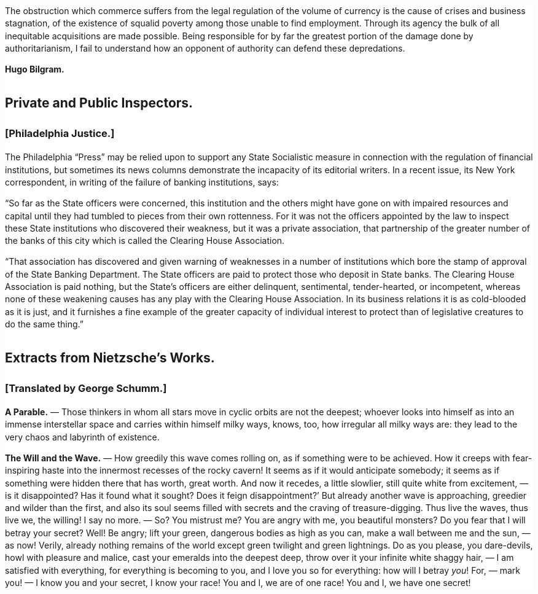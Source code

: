 The obstruction which commerce suffers from the legal regulation of the volume of currency is the cause of crises and business stagnation, of the existence of squalid poverty among those unable to find employment. Through its agency the bulk of all inequitable acquisitions are made possible. Being responsible for by far the greatest portion of the damage done by authoritarianism, I fail to understand how an opponent of authority can defend these depredations.

**Hugo Bilgram.**

## Private and Public Inspectors.

### [Philadelphia Justice.]

The Philadelphia “Press” may be relied upon to support any State Socialistic measure in connection with the regulation of financial institutions, but sometimes its news columns demonstrate the incapacity of its editorial writers. In a recent issue, its New York correspondent, in writing of the failure of banking institutions, says:

“So far as the State officers were concerned, this institution and the others might have gone on with impaired resources and capital until they had tumbled to pieces from their own rottenness. For it was not the officers appointed by the law to inspect these State institutions who discovered their weakness, but it was a private association, that partnership of the greater number of the banks of this city which is called the Clearing House Association.

“That association has discovered and given warning of weaknesses in a number of institutions which bore the stamp of approval of the State Banking Department. The State officers are paid to protect those who deposit in State banks. The Clearing House Association is paid nothing, but the State’s officers are either delinquent, sentimental, tender-hearted, or incompetent, whereas none of these weakening causes has any play with the Clearing House Association. In its business relations it is as cold-blooded as it is just, and it furnishes a fine example of the greater capacity of individual interest to protect than of legislative creatures to do the same thing.”

## Extracts from Nietzsche’s Works.

### [Translated by George Schumm.]

**A Parable.** — Those thinkers in whom all stars move in cyclic orbits are not the deepest; whoever looks into himself as into an immense interstellar space and carries within himself milky ways, knows, too, how irregular all milky ways are: they lead to the very chaos and labyrinth of existence.

**The Will and the Wave.** — How greedily this wave comes rolling on, as if something were to be achieved. How it creeps with fear-inspiring haste into the innermost recesses of the rocky cavern! It seems as if it would anticipate somebody; it seems as if something were hidden there that has worth, great worth. And now it recedes, a little slowlier, still quite white from excitement, — is it disappointed? Has it found what it sought? Does it feign disappointment?’ But already another wave is approaching, greedier and wilder than the first, and also its soul seems filled with secrets and the craving of treasure-digging. Thus live the waves, thus live we, the willing! I say no more. — So? You mistrust me? You are angry with me, you beautiful monsters? Do you fear that I will betray your secret? Well! Be angry; lift your green, dangerous bodies as high as you can, make a wall between me and the sun, — as now! Verily, already nothing remains of the world except green twilight and green lightnings. Do as you please, you dare-devils, howl with pleasure and malice, cast your emeralds into the deepest deep, throw over it your infinite white shaggy hair, — I am satisfied with everything, for everything is becoming to you, and I love you so for everything: how will I betray *you*! For, — mark you! — I know you and your secret, I know your race! You and I, we are of one race! You and I, we have one secret!
